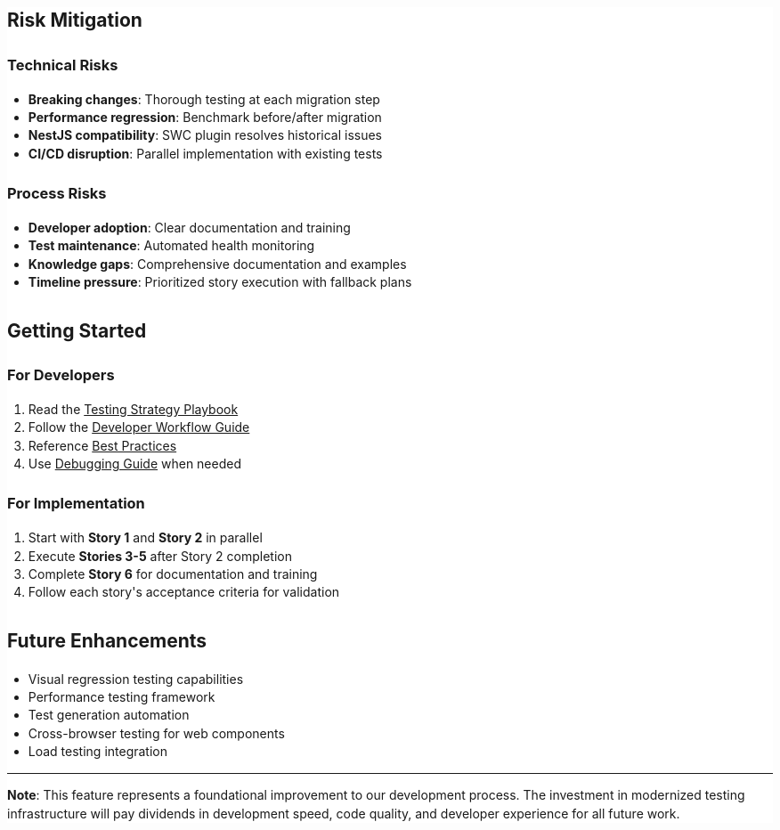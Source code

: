 ## Risk Mitigation

### Technical Risks
- **Breaking changes**: Thorough testing at each migration step
- **Performance regression**: Benchmark before/after migration
- **NestJS compatibility**: SWC plugin resolves historical issues
- **CI/CD disruption**: Parallel implementation with existing tests

### Process Risks
- **Developer adoption**: Clear documentation and training
- **Test maintenance**: Automated health monitoring
- **Knowledge gaps**: Comprehensive documentation and examples
- **Timeline pressure**: Prioritized story execution with fallback plans

## Getting Started

### For Developers
1. Read the [Testing Strategy Playbook](story-6/story.md#testing-strategy-playbook)
2. Follow the [Developer Workflow Guide](story-6/story.md#developer-workflow-guide)
3. Reference [Best Practices](story-6/story.md#testing-best-practices-guide)
4. Use [Debugging Guide](story-6/story.md#debugging-and-troubleshooting-guide) when needed

### For Implementation
1. Start with **Story 1** and **Story 2** in parallel
2. Execute **Stories 3-5** after Story 2 completion
3. Complete **Story 6** for documentation and training
4. Follow each story's acceptance criteria for validation

## Future Enhancements
- Visual regression testing capabilities
- Performance testing framework
- Test generation automation
- Cross-browser testing for web components
- Load testing integration

---

**Note**: This feature represents a foundational improvement to our development process. The investment in modernized testing infrastructure will pay dividends in development speed, code quality, and developer experience for all future work. 